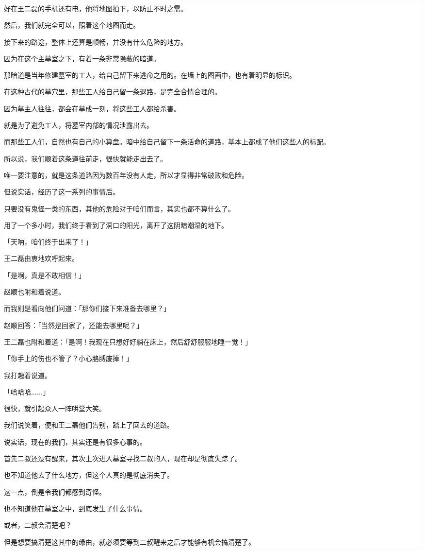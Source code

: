 好在王二磊的手机还有电，他将地图拍下，以防止不时之需。

然后，我们就完全可以，照着这个地图而走。

接下来的路途，整体上还算是顺畅，并没有什么危险的地方。

因为在这个主墓室之下，有着一条非常隐蔽的暗道。

那暗道是当年修建墓室的工人，给自己留下来逃命之用的。在墙上的图画中，也有着明显的标识。

在这种古代的墓穴里，那些工人给自己留一条退路，是完全合情合理的。

因为墓主人往往，都会在墓成一刻，将这些工人都给杀害。

就是为了避免工人，将墓室内部的情况泄露出去。

而那些工人们，自然也有自己的小算盘。暗中给自己留下一条活命的道路，基本上都成了他们这些人的标配。

所以说，我们顺着这条道往前走，很快就能走出去了。

唯一要注意的，就是这条道路因为数百年没有人走，所以才显得非常破败和危险。

但说实话，经历了这一系列的事情后。

只要没有鬼怪一类的东西，其他的危险对于咱们而言，其实也都不算什么了。

用了一个多小时，我们终于看到了洞口的阳光，离开了这阴暗潮湿的地下。

「天呐，咱们终于出来了！」

王二磊由衷地欢呼起来。

「是啊，真是不敢相信！」

赵顺也附和着说道。

而我则是看向他们问道：「那你们接下来准备去哪里？」

赵顺回答：「当然是回家了，还能去哪里呢？」

王二磊也附和着道：「是啊！我现在只想好好躺在床上，然后舒舒服服地睡一觉！」

「你手上的伤也不管了？小心胳膊废掉！」

我打趣着说道。

「哈哈哈……」

很快，就引起众人一阵哄堂大笑。

我们说笑着，便和王二磊他们告别，踏上了回去的道路。

说实话，现在的我们，其实还是有很多心事的。

首先二叔还没有醒来，其次上次进入墓室寻找二叔的人，现在却是彻底失踪了。

也不知道他去了什么地方，但这个人真的是彻底消失了。

这一点，倒是令我们都感到奇怪。

也不知道他在墓室之中，到底发生了什么事情。

或者，二叔会清楚吧？

但是想要搞清楚这其中的缘由，就必须要等到二叔醒来之后才能够有机会搞清楚了。
